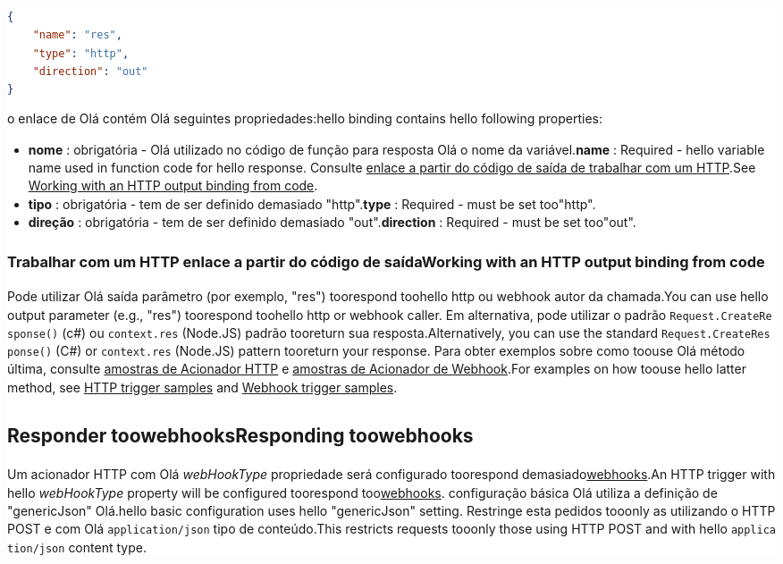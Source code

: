 ```json
{
    "name": "res",
    "type": "http",
    "direction": "out"
}
```
<span data-ttu-id="9c365-161">o enlace de Olá contém Olá seguintes propriedades:</span><span class="sxs-lookup"><span data-stu-id="9c365-161">hello binding contains hello following properties:</span></span>

* <span data-ttu-id="9c365-162">**nome** : obrigatória - Olá utilizado no código de função para resposta Olá o nome da variável.</span><span class="sxs-lookup"><span data-stu-id="9c365-162">**name** : Required - hello variable name used in function code for hello response.</span></span> <span data-ttu-id="9c365-163">Consulte [enlace a partir do código de saída de trabalhar com um HTTP](#outputusage).</span><span class="sxs-lookup"><span data-stu-id="9c365-163">See [Working with an HTTP output binding from code](#outputusage).</span></span>
* <span data-ttu-id="9c365-164">**tipo** : obrigatória - tem de ser definido demasiado "http".</span><span class="sxs-lookup"><span data-stu-id="9c365-164">**type** : Required - must be set too"http".</span></span>
* <span data-ttu-id="9c365-165">**direção** : obrigatória - tem de ser definido demasiado "out".</span><span class="sxs-lookup"><span data-stu-id="9c365-165">**direction** : Required - must be set too"out".</span></span>

<a name="outputusage"></a>
### <a name="working-with-an-http-output-binding-from-code"></a><span data-ttu-id="9c365-166">Trabalhar com um HTTP enlace a partir do código de saída</span><span class="sxs-lookup"><span data-stu-id="9c365-166">Working with an HTTP output binding from code</span></span>
<span data-ttu-id="9c365-167">Pode utilizar Olá saída parâmetro (por exemplo, "res") toorespond toohello http ou webhook autor da chamada.</span><span class="sxs-lookup"><span data-stu-id="9c365-167">You can use hello output parameter (e.g., "res") toorespond toohello http or webhook caller.</span></span> <span data-ttu-id="9c365-168">Em alternativa, pode utilizar o padrão `Request.CreateResponse()` (c#) ou `context.res` (Node.JS) padrão tooreturn sua resposta.</span><span class="sxs-lookup"><span data-stu-id="9c365-168">Alternatively, you can use the standard `Request.CreateResponse()` (C#) or `context.res` (Node.JS) pattern tooreturn your response.</span></span> <span data-ttu-id="9c365-169">Para obter exemplos sobre como toouse Olá método última, consulte [amostras de Acionador HTTP](#httptriggersample) e [amostras de Acionador de Webhook](#hooktriggersample).</span><span class="sxs-lookup"><span data-stu-id="9c365-169">For examples on how toouse hello latter method, see [HTTP trigger samples](#httptriggersample) and [Webhook trigger samples](#hooktriggersample).</span></span>


<a name="hooktrigger"></a>
## <a name="responding-toowebhooks"></a><span data-ttu-id="9c365-170">Responder toowebhooks</span><span class="sxs-lookup"><span data-stu-id="9c365-170">Responding toowebhooks</span></span>
<span data-ttu-id="9c365-171">Um acionador HTTP com Olá _webHookType_ propriedade será configurado toorespond demasiado[webhooks](https://en.wikipedia.org/wiki/Webhook).</span><span class="sxs-lookup"><span data-stu-id="9c365-171">An HTTP trigger with hello _webHookType_ property will be configured toorespond too[webhooks](https://en.wikipedia.org/wiki/Webhook).</span></span> <span data-ttu-id="9c365-172">configuração básica Olá utiliza a definição de "genericJson" Olá.</span><span class="sxs-lookup"><span data-stu-id="9c365-172">hello basic configuration uses hello "genericJson" setting.</span></span> <span data-ttu-id="9c365-173">Restringe esta pedidos tooonly as utilizando o HTTP POST e com Olá `application/json` tipo de conteúdo.</span><span class="sxs-lookup"><span data-stu-id="9c365-173">This restricts requests tooonly those using HTTP POST and with hello `application/json` content type.</span></span>
